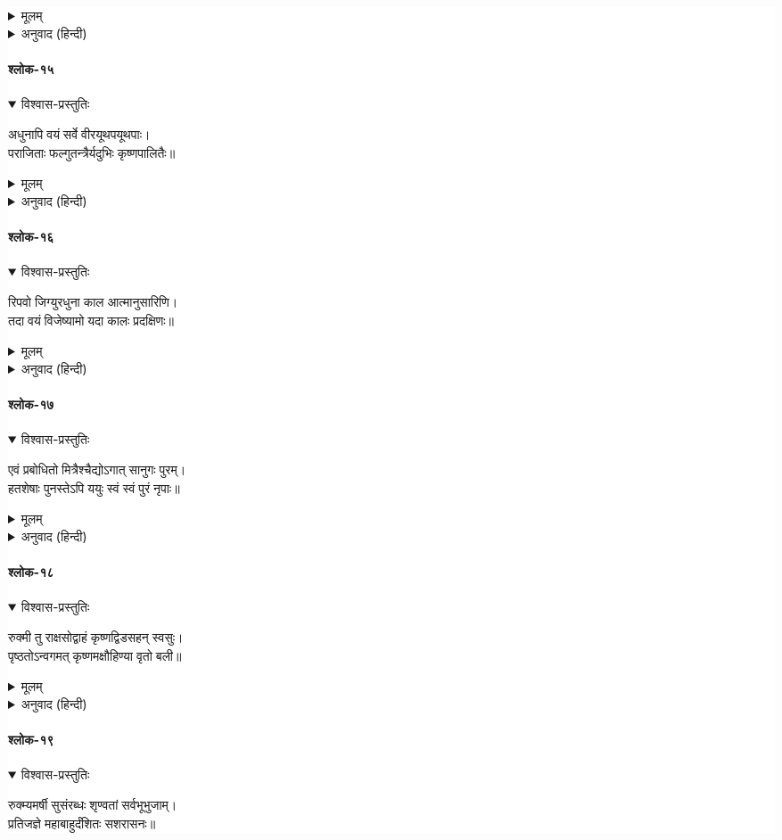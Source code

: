 <details><summary>मूलम्</summary></details>

<details><summary>अनुवाद (हिन्दी)</summary></details>

#### श्लोक-१५


<details open><summary>विश्वास-प्रस्तुतिः</summary>

अधुनापि वयं सर्वे वीरयूथपयूथपाः।  
पराजिताः फल्गुतन्त्रैर्यदुभिः कृष्णपालितैः॥
</details>

<details><summary>मूलम्</summary></details>

<details><summary>अनुवाद (हिन्दी)</summary></details>

#### श्लोक-१६


<details open><summary>विश्वास-प्रस्तुतिः</summary>

रिपवो जिग्युरधुना काल आत्मानुसारिणि।  
तदा वयं विजेष्यामो यदा कालः प्रदक्षिणः॥
</details>

<details><summary>मूलम्</summary></details>

<details><summary>अनुवाद (हिन्दी)</summary></details>

#### श्लोक-१७


<details open><summary>विश्वास-प्रस्तुतिः</summary>

एवं प्रबोधितो मित्रैश्चैद्योऽगात् सानुगः पुरम्।  
हतशेषाः पुनस्तेऽपि ययुः स्वं स्वं पुरं नृपाः॥
</details>

<details><summary>मूलम्</summary></details>

<details><summary>अनुवाद (हिन्दी)</summary></details>

#### श्लोक-१८


<details open><summary>विश्वास-प्रस्तुतिः</summary>

रुक्मी तु राक्षसोद्वाहं कृष्णद्विडसहन् स्वसुः।  
पृष्ठतोऽन्वगमत् कृष्णमक्षौहिण्या वृतो बली॥
</details>

<details><summary>मूलम्</summary></details>

<details><summary>अनुवाद (हिन्दी)</summary></details>

#### श्लोक-१९


<details open><summary>विश्वास-प्रस्तुतिः</summary>

रुक्म्यमर्षी सुसंरब्धः शृण्वतां सर्वभूभुजाम्।  
प्रतिजज्ञे महाबाहुर्दंशितः सशरासनः॥
</details>

